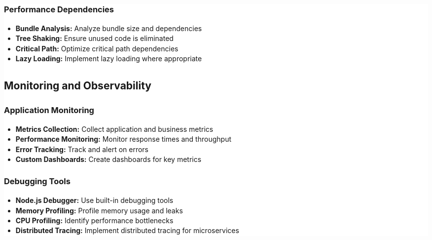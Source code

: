 ### Performance Dependencies

- **Bundle Analysis:** Analyze bundle size and dependencies
- **Tree Shaking:** Ensure unused code is eliminated
- **Critical Path:** Optimize critical path dependencies
- **Lazy Loading:** Implement lazy loading where appropriate

## Monitoring and Observability

### Application Monitoring

- **Metrics Collection:** Collect application and business metrics
- **Performance Monitoring:** Monitor response times and throughput
- **Error Tracking:** Track and alert on errors
- **Custom Dashboards:** Create dashboards for key metrics

### Debugging Tools

- **Node.js Debugger:** Use built-in debugging tools
- **Memory Profiling:** Profile memory usage and leaks
- **CPU Profiling:** Identify performance bottlenecks
- **Distributed Tracing:** Implement distributed tracing for microservices
